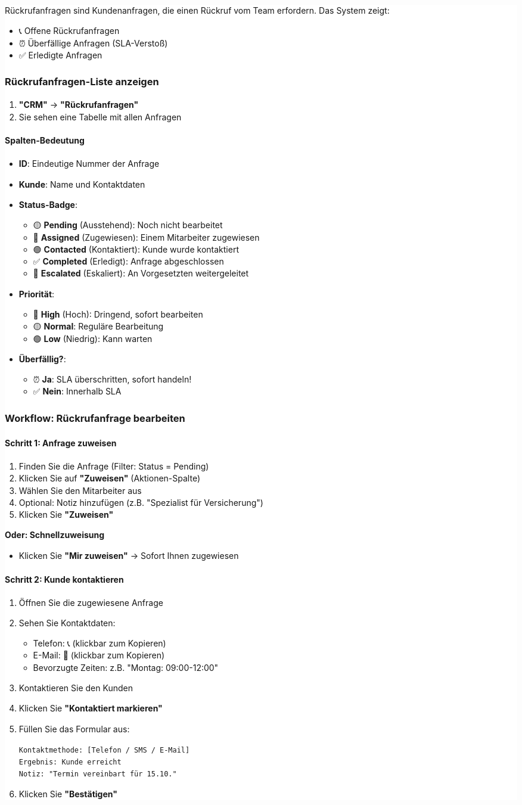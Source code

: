 Rückrufanfragen sind Kundenanfragen, die einen Rückruf vom Team erfordern. Das System zeigt:
- 📞 Offene Rückrufanfragen
- ⏰ Überfällige Anfragen (SLA-Verstoß)
- ✅ Erledigte Anfragen

### Rückrufanfragen-Liste anzeigen

1. **"CRM"** → **"Rückrufanfragen"**
2. Sie sehen eine Tabelle mit allen Anfragen

#### Spalten-Bedeutung
- **ID**: Eindeutige Nummer der Anfrage
- **Kunde**: Name und Kontaktdaten
- **Status-Badge**:
  - 🟡 **Pending** (Ausstehend): Noch nicht bearbeitet
  - 🔵 **Assigned** (Zugewiesen): Einem Mitarbeiter zugewiesen
  - 🟢 **Contacted** (Kontaktiert): Kunde wurde kontaktiert
  - ✅ **Completed** (Erledigt): Anfrage abgeschlossen
  - 🔴 **Escalated** (Eskaliert): An Vorgesetzten weitergeleitet

- **Priorität**:
  - 🔴 **High** (Hoch): Dringend, sofort bearbeiten
  - 🟡 **Normal**: Reguläre Bearbeitung
  - 🟢 **Low** (Niedrig): Kann warten

- **Überfällig?**:
  - ⏰ **Ja**: SLA überschritten, sofort handeln!
  - ✅ **Nein**: Innerhalb SLA

### Workflow: Rückrufanfrage bearbeiten

#### Schritt 1: Anfrage zuweisen
1. Finden Sie die Anfrage (Filter: Status = Pending)
2. Klicken Sie auf **"Zuweisen"** (Aktionen-Spalte)
3. Wählen Sie den Mitarbeiter aus
4. Optional: Notiz hinzufügen (z.B. "Spezialist für Versicherung")
5. Klicken Sie **"Zuweisen"**

**Oder: Schnellzuweisung**
- Klicken Sie **"Mir zuweisen"** → Sofort Ihnen zugewiesen

#### Schritt 2: Kunde kontaktieren
1. Öffnen Sie die zugewiesene Anfrage
2. Sehen Sie Kontaktdaten:
   - Telefon: 📞 (klickbar zum Kopieren)
   - E-Mail: 📧 (klickbar zum Kopieren)
   - Bevorzugte Zeiten: z.B. "Montag: 09:00-12:00"

3. Kontaktieren Sie den Kunden
4. Klicken Sie **"Kontaktiert markieren"**
5. Füllen Sie das Formular aus:
   ```
   Kontaktmethode: [Telefon / SMS / E-Mail]
   Ergebnis: Kunde erreicht
   Notiz: "Termin vereinbart für 15.10."
   ```
6. Klicken Sie **"Bestätigen"**
